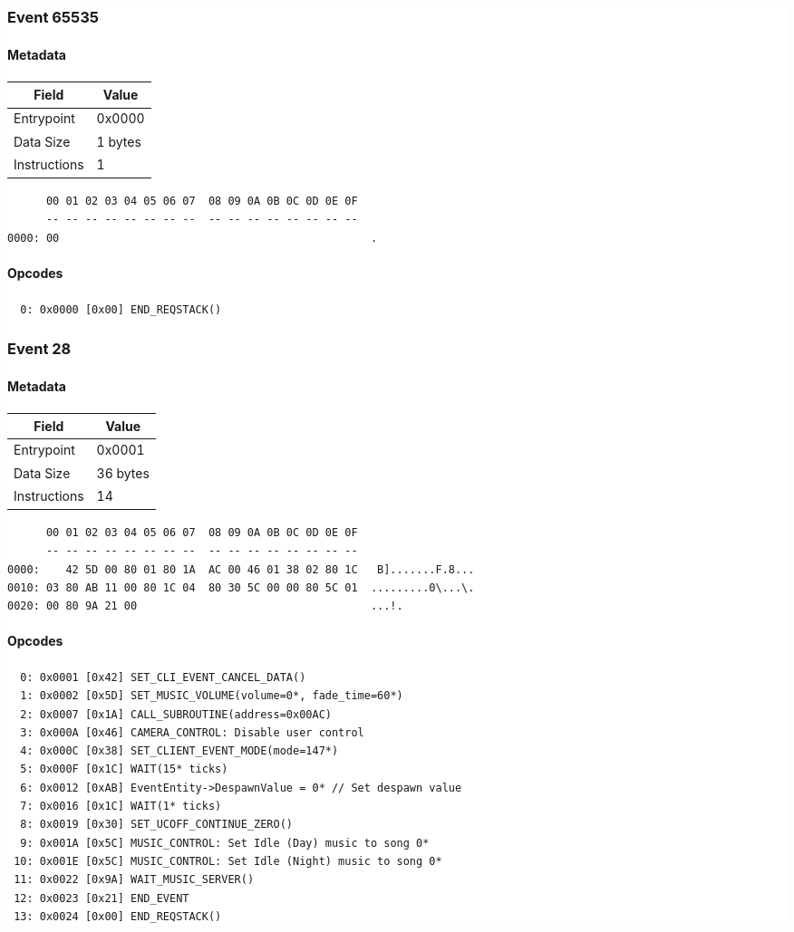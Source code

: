 ### Event 65535

#### Metadata

| Field        | Value   |
|--------------|---------|
| Entrypoint   | 0x0000  |
| Data Size    | 1 bytes |
| Instructions | 1       |

```
      00 01 02 03 04 05 06 07  08 09 0A 0B 0C 0D 0E 0F
      -- -- -- -- -- -- -- --  -- -- -- -- -- -- -- --
0000: 00                                                .               
```

#### Opcodes

```
  0: 0x0000 [0x00] END_REQSTACK()
```

### Event 28

#### Metadata

| Field        | Value    |
|--------------|----------|
| Entrypoint   | 0x0001   |
| Data Size    | 36 bytes |
| Instructions | 14       |

```
      00 01 02 03 04 05 06 07  08 09 0A 0B 0C 0D 0E 0F
      -- -- -- -- -- -- -- --  -- -- -- -- -- -- -- --
0000:    42 5D 00 80 01 80 1A  AC 00 46 01 38 02 80 1C   B].......F.8...
0010: 03 80 AB 11 00 80 1C 04  80 30 5C 00 00 80 5C 01  .........0\...\.
0020: 00 80 9A 21 00                                    ...!.           
```

#### Opcodes

```
  0: 0x0001 [0x42] SET_CLI_EVENT_CANCEL_DATA()
  1: 0x0002 [0x5D] SET_MUSIC_VOLUME(volume=0*, fade_time=60*)
  2: 0x0007 [0x1A] CALL_SUBROUTINE(address=0x00AC)
  3: 0x000A [0x46] CAMERA_CONTROL: Disable user control
  4: 0x000C [0x38] SET_CLIENT_EVENT_MODE(mode=147*)
  5: 0x000F [0x1C] WAIT(15* ticks)
  6: 0x0012 [0xAB] EventEntity->DespawnValue = 0* // Set despawn value
  7: 0x0016 [0x1C] WAIT(1* ticks)
  8: 0x0019 [0x30] SET_UCOFF_CONTINUE_ZERO()
  9: 0x001A [0x5C] MUSIC_CONTROL: Set Idle (Day) music to song 0*
 10: 0x001E [0x5C] MUSIC_CONTROL: Set Idle (Night) music to song 0*
 11: 0x0022 [0x9A] WAIT_MUSIC_SERVER()
 12: 0x0023 [0x21] END_EVENT
 13: 0x0024 [0x00] END_REQSTACK()
```
